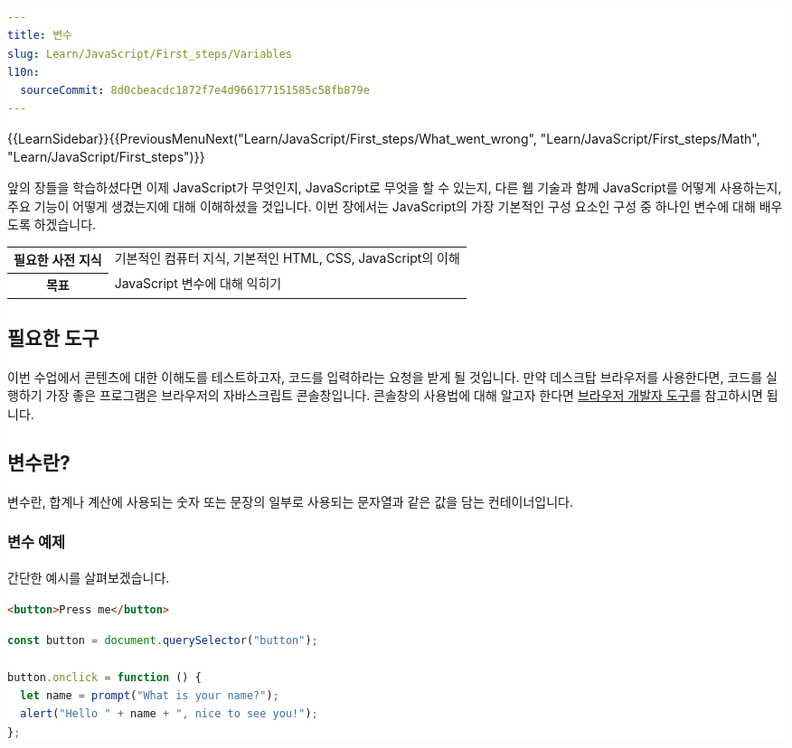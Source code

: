 ```yaml
---
title: 변수
slug: Learn/JavaScript/First_steps/Variables
l10n:
  sourceCommit: 8d0cbeacdc1872f7e4d966177151585c58fb879e
---
```


{{LearnSidebar}}{{PreviousMenuNext("Learn/JavaScript/First_steps/What_went_wrong", "Learn/JavaScript/First_steps/Math", "Learn/JavaScript/First_steps")}}

앞의 장들을 학습하셨다면 이제 JavaScript가 무엇인지, JavaScript로 무엇을 할 수 있는지, 다른 웹 기술과 함께 JavaScript를 어떻게 사용하는지, 주요 기능이 어떻게 생겼는지에 대해 이해하셨을 것입니다. 이번 장에서는 JavaScript의 가장 기본적인 구성 요소인 구성 중 하나인 변수에 대해 배우도록 하겠습니다.

<table>
  <tbody>
    <tr>
      <th scope="row">필요한 사전 지식</th>
      <td>기본적인 컴퓨터 지식, 기본적인 HTML, CSS, JavaScript의 이해</td>
    </tr>
    <tr>
      <th scope="row">목표</th>
      <td>JavaScript 변수에 대해 익히기</td>
    </tr>
  </tbody>
</table>

## 필요한 도구

이번 수업에서 콘텐츠에 대한 이해도를 테스트하고자, 코드를 입력하라는 요청을 받게 될 것입니다. 만약 데스크탑 브라우저를 사용한다면, 코드를 실행하기 가장 좋은 프로그램은 브라우저의 자바스크립트 콘솔창입니다. 콘솔창의 사용법에 대해 알고자 한다면 [브라우저 개발자 도구](/ko/docs/Learn/Common_questions/What_are_browser_developer_tools)를 참고하시면 됩니다.

## 변수란?

변수란, 합계나 계산에 사용되는 숫자 또는 문장의 일부로 사용되는 문자열과 같은 값을 담는 컨테이너입니다.

### 변수 예제

간단한 예시를 살펴보겠습니다.

```html
<button>Press me</button>
```

```js
const button = document.querySelector("button");

button.onclick = function () {
  let name = prompt("What is your name?");
  alert("Hello " + name + ", nice to see you!");
};
```
